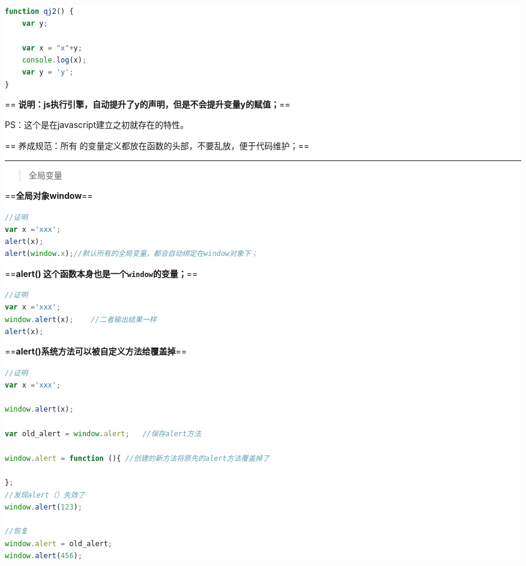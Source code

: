 ````javascript
function qj2() {
    var y;
    
    var x = "x"+y;
    console.log(x);
    var y = 'y';
}
````

== **说明：js执行引擎，自动提升了y的声明，但是不会提升变量y的赋值；**==

PS：这个是在javascript建立之初就存在的特性。

== 养成规范：所有 的变量定义都放在函数的头部，不要乱放，便于代码维护；==

---

> 全局变量

==**全局对象window**==

```javascript
//证明
var x ='xxx';
alert(x);
alert(window.x);//默认所有的全局变量，都会自动绑定在window对象下；
```



==**alert() 这个函数本身也是一个`window`的变量；**==

````javascript
//证明
var x ='xxx';
window.alert(x);	//二者输出结果一样
alert(x);
````

==**alert()系统方法可以被自定义方法给覆盖掉**==

````javascript
//证明
var x ='xxx';

window.alert(x);

var old_alert = window.alert;	//保存alert方法

window.alert = function (){	//创建的新方法将原先的alert方法覆盖掉了

};
//发现alert（）失效了
window.alert(123);

//恢复
window.alert = old_alert;
window.alert(456);
````
